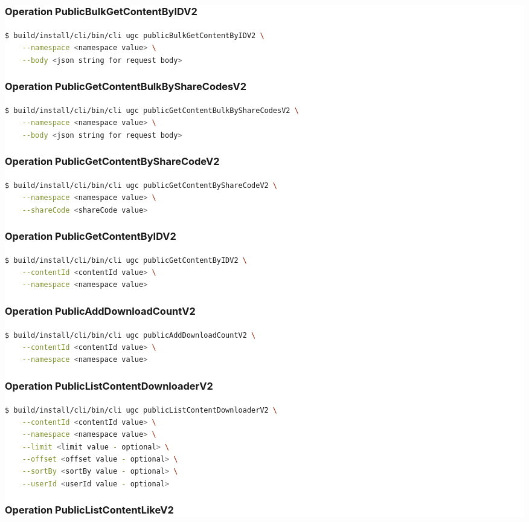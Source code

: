 ### Operation PublicBulkGetContentByIDV2

```sh
$ build/install/cli/bin/cli ugc publicBulkGetContentByIDV2 \
    --namespace <namespace value> \
    --body <json string for request body>
```

### Operation PublicGetContentBulkByShareCodesV2

```sh
$ build/install/cli/bin/cli ugc publicGetContentBulkByShareCodesV2 \
    --namespace <namespace value> \
    --body <json string for request body>
```

### Operation PublicGetContentByShareCodeV2

```sh
$ build/install/cli/bin/cli ugc publicGetContentByShareCodeV2 \
    --namespace <namespace value> \
    --shareCode <shareCode value>
```

### Operation PublicGetContentByIDV2

```sh
$ build/install/cli/bin/cli ugc publicGetContentByIDV2 \
    --contentId <contentId value> \
    --namespace <namespace value>
```

### Operation PublicAddDownloadCountV2

```sh
$ build/install/cli/bin/cli ugc publicAddDownloadCountV2 \
    --contentId <contentId value> \
    --namespace <namespace value>
```

### Operation PublicListContentDownloaderV2

```sh
$ build/install/cli/bin/cli ugc publicListContentDownloaderV2 \
    --contentId <contentId value> \
    --namespace <namespace value> \
    --limit <limit value - optional> \
    --offset <offset value - optional> \
    --sortBy <sortBy value - optional> \
    --userId <userId value - optional>
```

### Operation PublicListContentLikeV2
